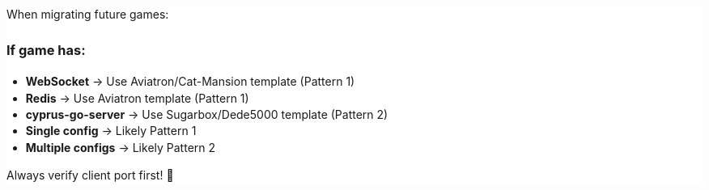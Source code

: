 When migrating future games:

### If game has:
- **WebSocket** → Use Aviatron/Cat-Mansion template (Pattern 1)
- **Redis** → Use Aviatron template (Pattern 1)
- **cyprus-go-server** → Use Sugarbox/Dede5000 template (Pattern 2)
- **Single config** → Likely Pattern 1
- **Multiple configs** → Likely Pattern 2

Always verify client port first! 🚨
